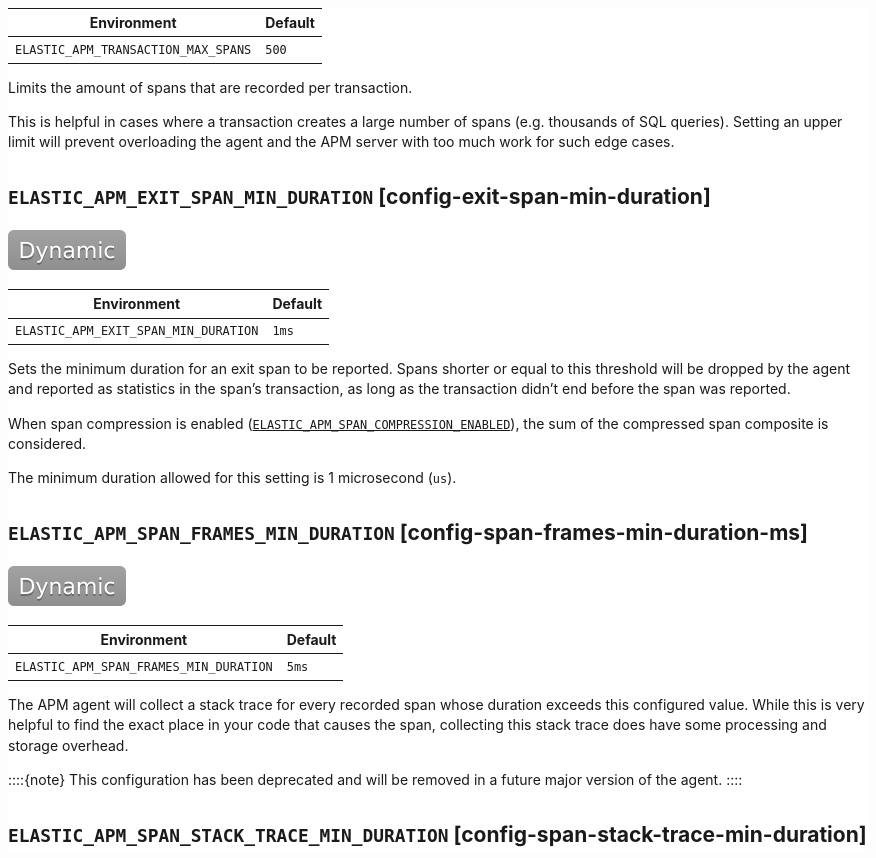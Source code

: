 | Environment | Default |
| --- | --- |
| `ELASTIC_APM_TRANSACTION_MAX_SPANS` | `500` |

Limits the amount of spans that are recorded per transaction.

This is helpful in cases where a transaction creates a large number of spans (e.g. thousands of SQL queries). Setting an upper limit will prevent overloading the agent and the APM server with too much work for such edge cases.


## `ELASTIC_APM_EXIT_SPAN_MIN_DURATION` [config-exit-span-min-duration]

[![dynamic config](images/dynamic-config.svg "") ](#dynamic-configuration)

| Environment | Default |
| --- | --- |
| `ELASTIC_APM_EXIT_SPAN_MIN_DURATION` | `1ms` |

Sets the minimum duration for an exit span to be reported. Spans shorter or equal to this threshold will be dropped by the agent and reported as statistics in the span’s transaction, as long as the transaction didn’t end before the span was reported.

When span compression is enabled ([`ELASTIC_APM_SPAN_COMPRESSION_ENABLED`](#config-span-compression-enabled)), the sum of the compressed span composite is considered.

The minimum duration allowed for this setting is 1 microsecond (`us`).


## `ELASTIC_APM_SPAN_FRAMES_MIN_DURATION` [config-span-frames-min-duration-ms]

[![dynamic config](images/dynamic-config.svg "") ](#dynamic-configuration)

| Environment | Default |
| --- | --- |
| `ELASTIC_APM_SPAN_FRAMES_MIN_DURATION` | `5ms` |

The APM agent will collect a stack trace for every recorded span whose duration exceeds this configured value. While this is very helpful to find the exact place in your code that causes the span, collecting this stack trace does have some processing and storage overhead.

::::{note}
This configuration has been deprecated and will be removed in a future major version of the agent.
::::



## `ELASTIC_APM_SPAN_STACK_TRACE_MIN_DURATION` [config-span-stack-trace-min-duration]
